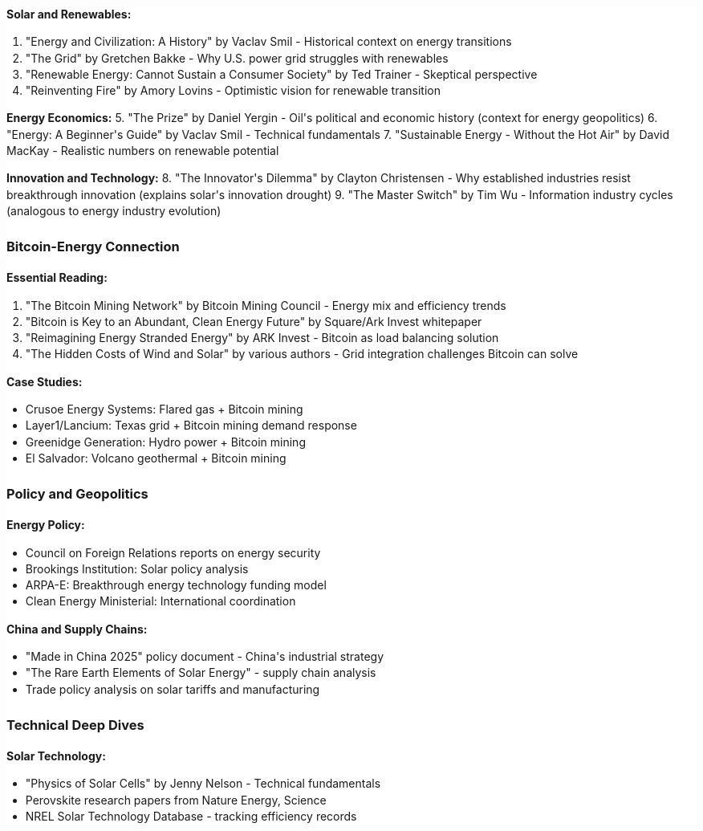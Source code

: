 **Solar and Renewables:**
1. "Energy and Civilization: A History" by Vaclav Smil - Historical context on energy transitions
2. "The Grid" by Gretchen Bakke - Why U.S. power grid struggles with renewables
3. "Renewable Energy: Cannot Sustain a Consumer Society" by Ted Trainer - Skeptical perspective
4. "Reinventing Fire" by Amory Lovins - Optimistic vision for renewable transition

**Energy Economics:**
5. "The Prize" by Daniel Yergin - Oil's political and economic history (context for energy geopolitics)
6. "Energy: A Beginner's Guide" by Vaclav Smil - Technical fundamentals
7. "Sustainable Energy - Without the Hot Air" by David MacKay - Realistic numbers on renewable potential

**Innovation and Technology:**
8. "The Innovator's Dilemma" by Clayton Christensen - Why established industries resist breakthrough innovation (explains solar's innovation drought)
9. "The Master Switch" by Tim Wu - Information industry cycles (analogous to energy industry evolution)

### Bitcoin-Energy Connection

**Essential Reading:**
1. "The Bitcoin Mining Network" by Bitcoin Mining Council - Energy mix and efficiency trends
2. "Bitcoin is Key to an Abundant, Clean Energy Future" by Square/Ark Invest whitepaper
3. "Reimagining Energy Stranded Energy" by ARK Invest - Bitcoin as load balancing solution
4. "The Hidden Costs of Wind and Solar" by various authors - Grid integration challenges Bitcoin can solve

**Case Studies:**
- Crusoe Energy Systems: Flared gas + Bitcoin mining
- Layer1/Lancium: Texas grid + Bitcoin mining demand response
- Greenidge Generation: Hydro power + Bitcoin mining
- El Salvador: Volcano geothermal + Bitcoin mining

### Policy and Geopolitics

**Energy Policy:**
- Council on Foreign Relations reports on energy security
- Brookings Institution: Solar policy analysis
- ARPA-E: Breakthrough energy technology funding model
- Clean Energy Ministerial: International coordination

**China and Supply Chains:**
- "Made in China 2025" policy document - China's industrial strategy
- "The Rare Earth Elements of Solar Energy" - supply chain analysis
- Trade policy analysis on solar tariffs and manufacturing

### Technical Deep Dives

**Solar Technology:**
- "Physics of Solar Cells" by Jenny Nelson - Technical fundamentals
- Perovskite research papers from Nature Energy, Science
- NREL Solar Technology Database - tracking efficiency records
